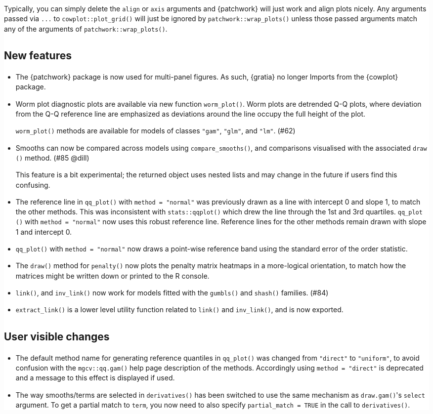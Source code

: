   Typically, you can simply delete the `align` or `axis` arguments and
  {patchwork} will just work and align plots nicely. Any arguments passed via
  `...` to `cowplot::plot_grid()` will just be ignored by
  `patchwork::wrap_plots()` unless those passed arguments match any of the
  arguments of `patchwork::wrap_plots()`.

## New features

* The {patchwork} package is now used for multi-panel figures. As such, {gratia}
  no longer Imports from the {cowplot} package.

* Worm plot diagnostic plots are available via new function `worm_plot()`. Worm
  plots are detrended Q-Q plots, where deviation from the Q-Q reference line are
  emphasized as deviations around the line occupy the full height of the plot.

  `worm_plot()` methods are available for models of classes `"gam"`, `"glm"`,
  and `"lm"`. (#62)

* Smooths can now be compared across models using `compare_smooths()`, and
  comparisons visualised with the associated `draw()` method. (#85 @dill)

  This feature is a bit experimental; the returned object uses nested lists and
  may change in the future if users find this confusing.

* The reference line in `qq_plot()` with `method = "normal"` was previously
  drawn as a line with intercept 0 and slope 1, to match the other methods. This
  was inconsistent with `stats::qqplot()` which drew the line through the 1st
  and 3rd quartiles. `qq_plot()` with `method = "normal"` now uses this robust
  reference line. Reference lines for the other methods remain drawn with slope
  1 and intercept 0.

* `qq_plot()` with `method = "normal"` now draws a point-wise reference band
  using the standard error of the order statistic.

* The `draw()` method for `penalty()` now plots the penalty matrix heatmaps in a
  more-logical orientation, to match how the matrices might be written down or
  printed to the R console.

* `link()`, and `inv_link()` now work for models fitted with the `gumbls()` and
  `shash()` families. (#84)

* `extract_link()` is a lower level utility function related to `link()` and
  `inv_link()`, and is now exported.

## User visible changes

* The default method name for generating reference quantiles in `qq_plot()` was
  changed from `"direct"` to `"uniform"`, to avoid confusion with the
  `mgcv::qq.gam()` help page description of the methods. Accordingly using
  `method = "direct"` is deprecated and a message to this effect is displayed if
  used.

* The way smooths/terms are selected in `derivatives()` has been switched to use
  the same mechanism as `draw.gam()`'s `select` argument. To get a partial match
  to `term`, you now need to also specify `partial_match = TRUE` in the call to
  `derivatives()`.

